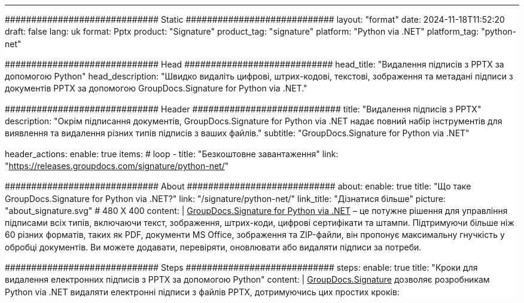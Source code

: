 



---
############################# Static ############################
layout: "format"
date:  2024-11-18T11:52:20
draft: false
lang: uk
format: Pptx
product: "Signature"
product_tag: "signature"
platform: "Python via .NET"
platform_tag: "python-net"

############################# Head ############################
head_title: "Видалення підписів з PPTX за допомогою Python"
head_description: "Швидко видаліть цифрові, штрих-кодові, текстові, зображення та метадані підписи з документів PPTX за допомогою GroupDocs.Signature for Python via .NET."

############################# Header ############################
title: "Видалення підписів з PPTX" 
description: "Окрім підписання документів, GroupDocs.Signature for Python via .NET надає повний набір інструментів для виявлення та видалення різних типів підписів з ваших файлів."
subtitle: "GroupDocs.Signature for Python via .NET" 

header_actions:
  enable: true
  items:
    #  loop
    - title: "Безкоштовне завантаження"
      link: "https://releases.groupdocs.com/signature/python-net/"
      
############################# About ############################
about:
    enable: true
    title: "Що таке GroupDocs.Signature for Python via .NET?"
    link: "/signature/python-net/"
    link_title: "Дізнатися більше"
    picture: "about_signature.svg" # 480 X 400
    content: |
       [GroupDocs.Signature for Python via .NET](/signature/python-net/) – це потужне рішення для управління підписами всіх типів, включаючи текст, зображення, штрих-коди, цифрові сертифікати та штампи. Підтримуючи більше ніж 60 різних форматів, таких як PDF, документи MS Office, зображення та ZIP-файли, він пропонує максимальну гнучкість у обробці документів. Ви можете додавати, перевіряти, оновлювати або видаляти підписи за потреби.

############################# Steps ############################
steps:
    enable: true
    title: "Кроки для видалення електронних підписів з PPTX за допомогою Python"
    content: |
      [GroupDocs.Signature](/signature/python-net/) дозволяє розробникам Python via .NET видаляти електронні підписи з файлів PPTX, дотримуючись цих простих кроків:
      